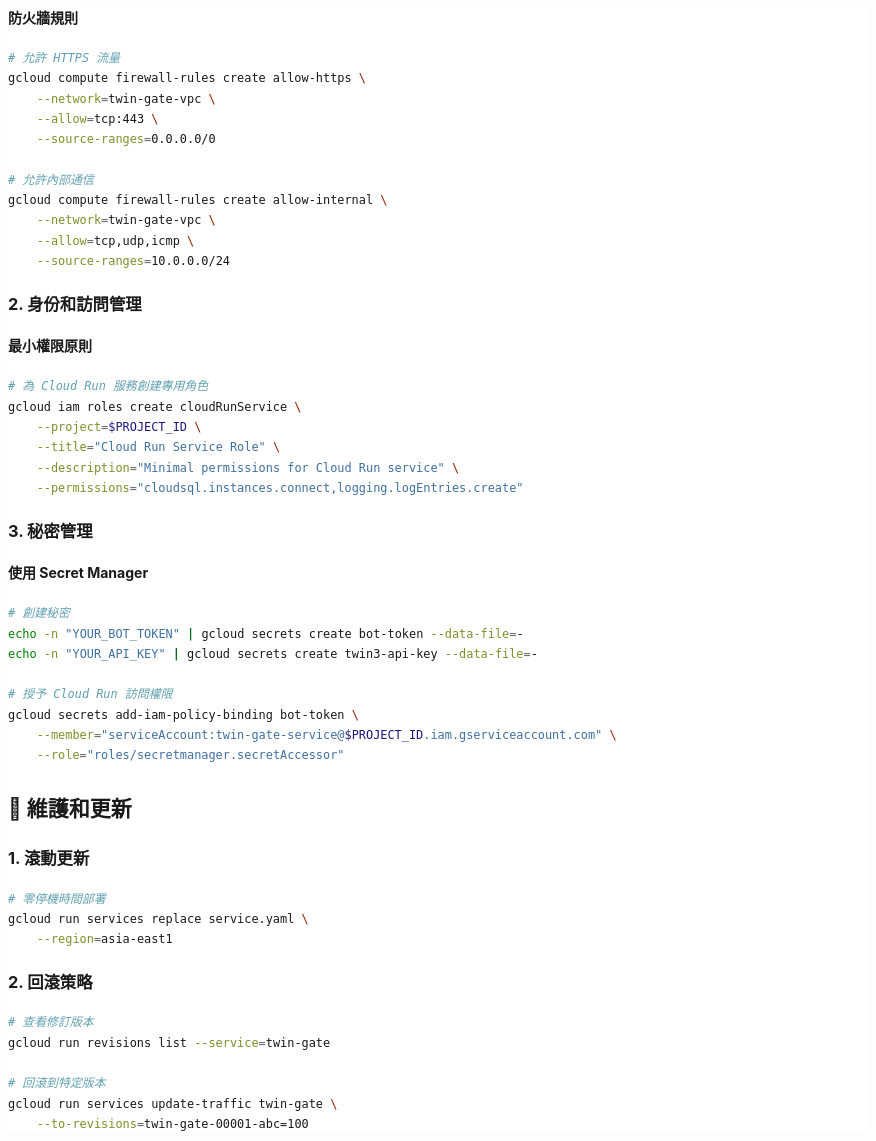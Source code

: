 #### 防火牆規則
```bash
# 允許 HTTPS 流量
gcloud compute firewall-rules create allow-https \
    --network=twin-gate-vpc \
    --allow=tcp:443 \
    --source-ranges=0.0.0.0/0

# 允許內部通信
gcloud compute firewall-rules create allow-internal \
    --network=twin-gate-vpc \
    --allow=tcp,udp,icmp \
    --source-ranges=10.0.0.0/24
```

### 2. 身份和訪問管理

#### 最小權限原則
```bash
# 為 Cloud Run 服務創建專用角色
gcloud iam roles create cloudRunService \
    --project=$PROJECT_ID \
    --title="Cloud Run Service Role" \
    --description="Minimal permissions for Cloud Run service" \
    --permissions="cloudsql.instances.connect,logging.logEntries.create"
```

### 3. 秘密管理

#### 使用 Secret Manager
```bash
# 創建秘密
echo -n "YOUR_BOT_TOKEN" | gcloud secrets create bot-token --data-file=-
echo -n "YOUR_API_KEY" | gcloud secrets create twin3-api-key --data-file=-

# 授予 Cloud Run 訪問權限
gcloud secrets add-iam-policy-binding bot-token \
    --member="serviceAccount:twin-gate-service@$PROJECT_ID.iam.gserviceaccount.com" \
    --role="roles/secretmanager.secretAccessor"
```

## 🔧 維護和更新

### 1. 滾動更新
```bash
# 零停機時間部署
gcloud run services replace service.yaml \
    --region=asia-east1
```

### 2. 回滾策略
```bash
# 查看修訂版本
gcloud run revisions list --service=twin-gate

# 回滾到特定版本
gcloud run services update-traffic twin-gate \
    --to-revisions=twin-gate-00001-abc=100
```

